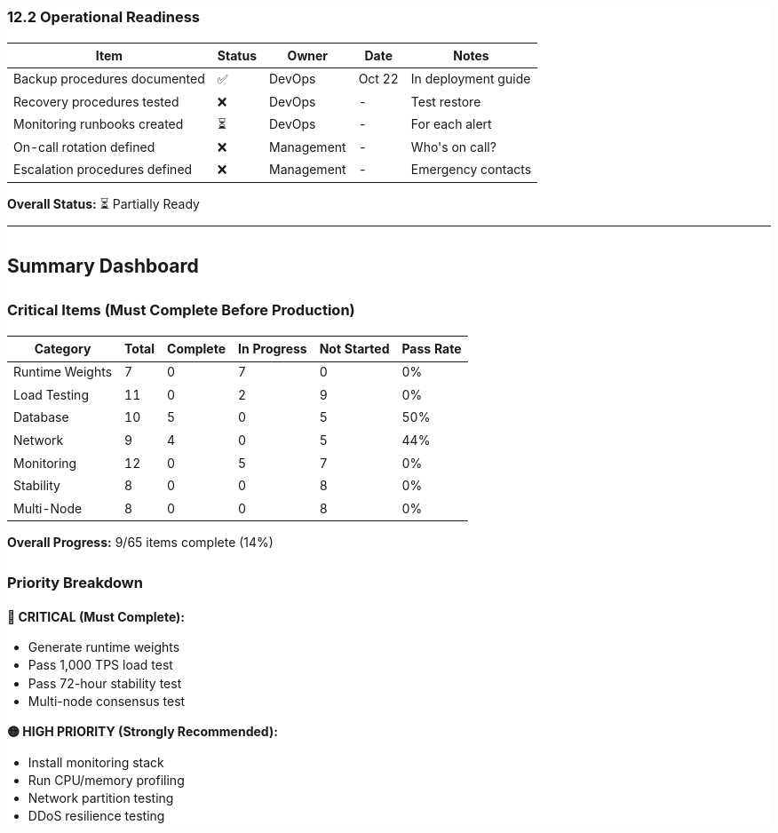 ### 12.2 Operational Readiness

| Item | Status | Owner | Date | Notes |
|------|--------|-------|------|-------|
| Backup procedures documented | ✅ | DevOps | Oct 22 | In deployment guide |
| Recovery procedures tested | ❌ | DevOps | - | Test restore |
| Monitoring runbooks created | ⏳ | DevOps | - | For each alert |
| On-call rotation defined | ❌ | Management | - | Who's on call? |
| Escalation procedures defined | ❌ | Management | - | Emergency contacts |

**Overall Status:** ⏳ Partially Ready

---

## Summary Dashboard

### Critical Items (Must Complete Before Production)

| Category | Total | Complete | In Progress | Not Started | Pass Rate |
|----------|-------|----------|-------------|-------------|-----------|
| Runtime Weights | 7 | 0 | 7 | 0 | 0% |
| Load Testing | 11 | 0 | 2 | 9 | 0% |
| Database | 10 | 5 | 0 | 5 | 50% |
| Network | 9 | 4 | 0 | 5 | 44% |
| Monitoring | 12 | 0 | 5 | 7 | 0% |
| Stability | 8 | 0 | 0 | 8 | 0% |
| Multi-Node | 8 | 0 | 0 | 8 | 0% |

**Overall Progress:** 9/65 items complete (14%)

### Priority Breakdown

**🔴 CRITICAL (Must Complete):**
- Generate runtime weights
- Pass 1,000 TPS load test
- Pass 72-hour stability test
- Multi-node consensus test

**🟡 HIGH PRIORITY (Strongly Recommended):**
- Install monitoring stack
- Run CPU/memory profiling
- Network partition testing
- DDoS resilience testing
